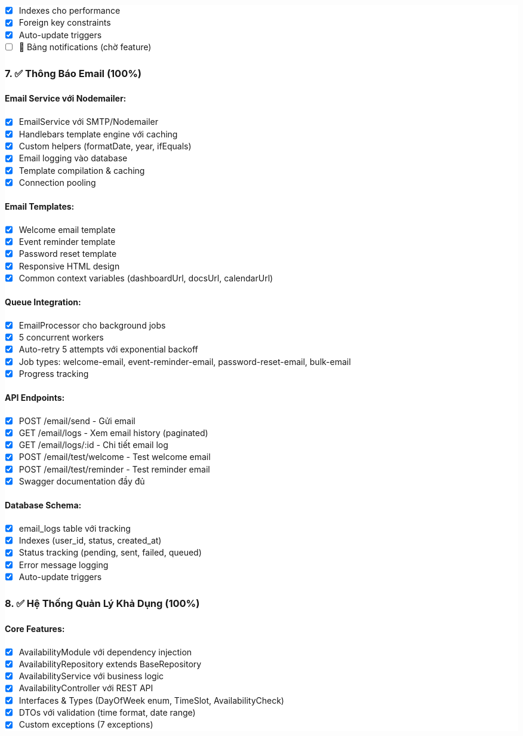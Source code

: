 - [X] Indexes cho performance
- [X] Foreign key constraints
- [X] Auto-update triggers
- [ ] 🔄 Bảng notifications (chờ feature)

### 7. ✅ Thông Báo Email (100%)

#### **Email Service với Nodemailer:**

- [X] EmailService với SMTP/Nodemailer
- [X] Handlebars template engine với caching
- [X] Custom helpers (formatDate, year, ifEquals)
- [X] Email logging vào database
- [X] Template compilation & caching
- [X] Connection pooling

#### **Email Templates:**

- [X] Welcome email template
- [X] Event reminder template  
- [X] Password reset template
- [X] Responsive HTML design
- [X] Common context variables (dashboardUrl, docsUrl, calendarUrl)

#### **Queue Integration:**

- [X] EmailProcessor cho background jobs
- [X] 5 concurrent workers
- [X] Auto-retry 5 attempts với exponential backoff
- [X] Job types: welcome-email, event-reminder-email, password-reset-email, bulk-email
- [X] Progress tracking

#### **API Endpoints:**

- [X] POST /email/send - Gửi email
- [X] GET /email/logs - Xem email history (paginated)
- [X] GET /email/logs/:id - Chi tiết email log
- [X] POST /email/test/welcome - Test welcome email
- [X] POST /email/test/reminder - Test reminder email
- [X] Swagger documentation đầy đủ

#### **Database Schema:**

- [X] email_logs table với tracking
- [X] Indexes (user_id, status, created_at)
- [X] Status tracking (pending, sent, failed, queued)
- [X] Error message logging
- [X] Auto-update triggers

### 8. ✅ Hệ Thống Quản Lý Khả Dụng (100%)

#### **Core Features:**

- [X] AvailabilityModule với dependency injection
- [X] AvailabilityRepository extends BaseRepository
- [X] AvailabilityService với business logic
- [X] AvailabilityController với REST API
- [X] Interfaces & Types (DayOfWeek enum, TimeSlot, AvailabilityCheck)
- [X] DTOs với validation (time format, date range)
- [X] Custom exceptions (7 exceptions)
